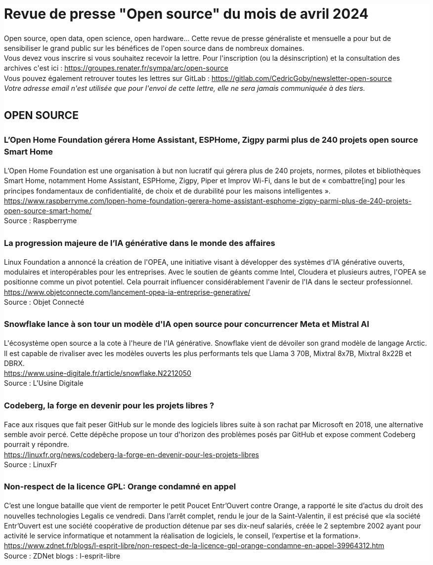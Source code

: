 # Revue de presse "Open source" du mois de avril 2024  

Open source, open data, open science, open hardware... Cette revue de presse généraliste et mensuelle a pour but de sensibiliser le grand public sur les bénéfices de l'open source dans de nombreux domaines.  
Vous devez vous inscrire si vous souhaitez recevoir la lettre. Pour l'inscription (ou la désinscription) et la consultation des archives c'est ici : https://groupes.renater.fr/sympa/arc/open-source  
Vous pouvez également retrouver toutes les lettres sur GitLab : https://gitlab.com/CedricGoby/newsletter-open-source  
*Votre adresse email n'est utilisée que pour l'envoi de cette lettre, elle ne sera jamais communiquée à des tiers.*  

## OPEN SOURCE  

### L’Open Home Foundation gérera Home Assistant, ESPHome, Zigpy parmi plus de 240 projets open source Smart Home
L’Open Home Foundation est une organisation à but non lucratif qui gérera plus de 240 projets, normes, pilotes et bibliothèques Smart Home, notamment Home Assistant, ESPHome, Zigpy, Piper et Improv Wi-Fi, dans le but de « combattre[ing] pour les principes fondamentaux de confidentialité, de choix et de durabilité pour les maisons intelligentes ».  
https://www.raspberryme.com/lopen-home-foundation-gerera-home-assistant-esphome-zigpy-parmi-plus-de-240-projets-open-source-smart-home/  
Source : Raspberryme

### La progression majeure de l’IA générative dans le monde des affaires
Linux Foundation a annoncé la création de l'OPEA, une initiative visant à développer des systèmes d'IA générative ouverts, modulaires et interopérables pour les entreprises. Avec le soutien de géants comme Intel, Cloudera et plusieurs autres, l'OPEA se positionne comme un pivot potentiel. Cela pourrait influencer considérablement l'avenir de l'IA dans le secteur professionnel.  
https://www.objetconnecte.com/lancement-opea-ia-entreprise-generative/  
Source : Objet Connecté

### Snowflake lance à son tour un modèle d'IA open source pour concurrencer Meta et Mistral AI
L'écosystème open source a la cote à l'heure de l'IA générative. Snowflake vient de dévoiler son grand modèle de langage Arctic. Il est capable de rivaliser avec les modèles ouverts les plus performants tels que Llama 3 70B, Mixtral 8x7B, Mixtral 8x22B et DBRX.  
https://www.usine-digitale.fr/article/snowflake.N2212050  
Source : L'Usine Digitale

### Codeberg, la forge en devenir pour les projets libres ?
Face aux risques que fait peser GitHub sur le monde des logiciels libres suite à son rachat par Microsoft en 2018, une alternative semble avoir percé. Cette dépêche propose un tour d'horizon des problèmes posés par GitHub et expose comment Codeberg pourrait y répondre.  
https://linuxfr.org/news/codeberg-la-forge-en-devenir-pour-les-projets-libres  
Source : LinuxFr

### Non-respect de la licence GPL: Orange condamné en appel
C’est une longue bataille que vient de remporter le petit Poucet Entr’Ouvert contre Orange, a rapporté le site d’actus du droit des nouvelles technologies Legalis ce vendredi. Dans l’arrêt complet, rendu le jour de la Saint-Valentin, il est précisé que «la société Entr’Ouvert est une société coopérative de production détenue par ses dix-neuf salariés, créée le 2 septembre 2002 ayant pour activité le service informatique et notamment la réalisation de logiciels, le conseil, l’expertise et la formation».  
https://www.zdnet.fr/blogs/l-esprit-libre/non-respect-de-la-licence-gpl-orange-condamne-en-appel-39964312.htm  
Source : ZDNet blogs : l-esprit-libre
